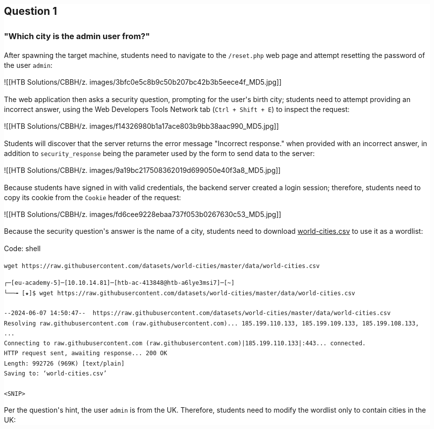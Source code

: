 ## Question 1

### "Which city is the admin user from?"

After spawning the target machine, students need to navigate to the `/reset.php` web page and attempt resetting the password of the user `admin`:

![[HTB Solutions/CBBH/z. images/3bfc0e5c8b9c50b207bc42b3b5eece4f_MD5.jpg]]

The web application then asks a security question, prompting for the user's birth city; students need to attempt providing an incorrect answer, using the Web Developers Tools Network tab (`Ctrl + Shift + E`) to inspect the request:

![[HTB Solutions/CBBH/z. images/f14326980b1a17ace803b9bb38aac990_MD5.jpg]]

Students will discover that the server returns the error message "Incorrect response." when provided with an incorrect answer, in addition to `security_response` being the parameter used by the form to send data to the server:

![[HTB Solutions/CBBH/z. images/9a19bc217508362019d699050e40f3a8_MD5.jpg]]

Because students have signed in with valid credentials, the backend server created a login session; therefore, students need to copy its cookie from the `Cookie` header of the request:

![[HTB Solutions/CBBH/z. images/fd6cee9228ebaa737f053b0267630c53_MD5.jpg]]

Because the security question's answer is the name of a city, students need to download [world-cities.csv](https://raw.githubusercontent.com/datasets/world-cities/master/data/world-cities.csv) to use it as a wordlist:

Code: shell

```shell
wget https://raw.githubusercontent.com/datasets/world-cities/master/data/world-cities.csv
```

```
┌─[eu-academy-5]─[10.10.14.81]─[htb-ac-413848@htb-a6lye3msi7]─[~]
└──╼ [★]$ wget https://raw.githubusercontent.com/datasets/world-cities/master/data/world-cities.csv

--2024-06-07 14:50:47--  https://raw.githubusercontent.com/datasets/world-cities/master/data/world-cities.csv
Resolving raw.githubusercontent.com (raw.githubusercontent.com)... 185.199.110.133, 185.199.109.133, 185.199.108.133, ...
Connecting to raw.githubusercontent.com (raw.githubusercontent.com)|185.199.110.133|:443... connected.
HTTP request sent, awaiting response... 200 OK
Length: 992726 (969K) [text/plain]
Saving to: ‘world-cities.csv’

<SNIP>
```

Per the question's hint, the user `admin` is from the UK. Therefore, students need to modify the wordlist only to contain cities in the UK:

